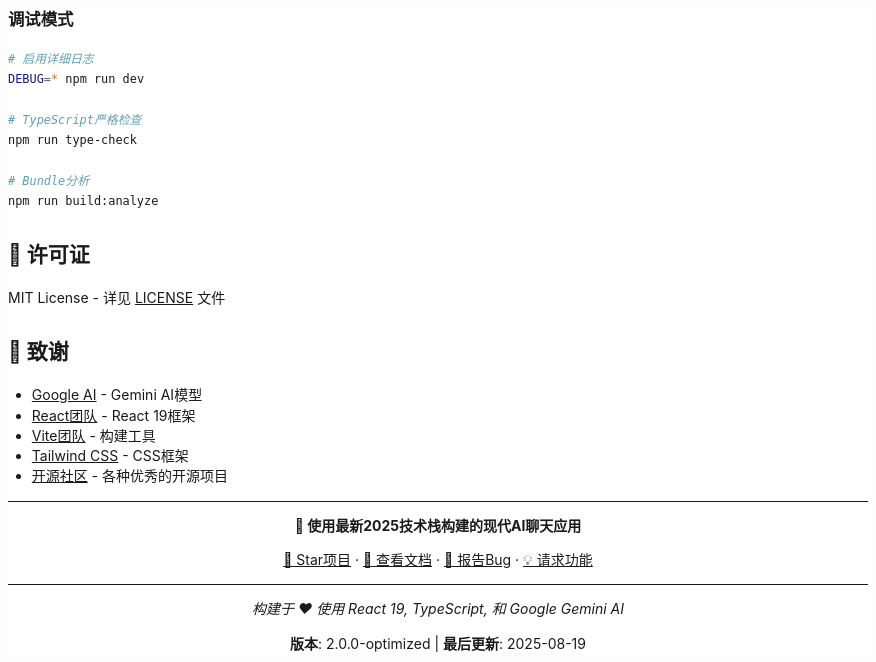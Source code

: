 ### 调试模式
```bash
# 启用详细日志
DEBUG=* npm run dev

# TypeScript严格检查
npm run type-check

# Bundle分析
npm run build:analyze
```

## 📄 许可证

MIT License - 详见 [LICENSE](LICENSE) 文件

## 🙏 致谢

- [Google AI](https://ai.google.dev/) - Gemini AI模型
- [React团队](https://react.dev/) - React 19框架
- [Vite团队](https://vitejs.dev/) - 构建工具
- [Tailwind CSS](https://tailwindcss.com/) - CSS框架
- [开源社区](https://github.com/) - 各种优秀的开源项目

---

<div align="center">

**🚀 使用最新2025技术栈构建的现代AI聊天应用**

[🌟 Star项目](https://github.com/tellerlin/gemini-app) · 
[📖 查看文档](https://github.com/tellerlin/gemini-app/wiki) · 
[🐛 报告Bug](https://github.com/tellerlin/gemini-app/issues) · 
[💡 请求功能](https://github.com/tellerlin/gemini-app/discussions)

---

*构建于 ❤️ 使用 React 19, TypeScript, 和 Google Gemini AI*

**版本**: 2.0.0-optimized | **最后更新**: 2025-08-19

</div>